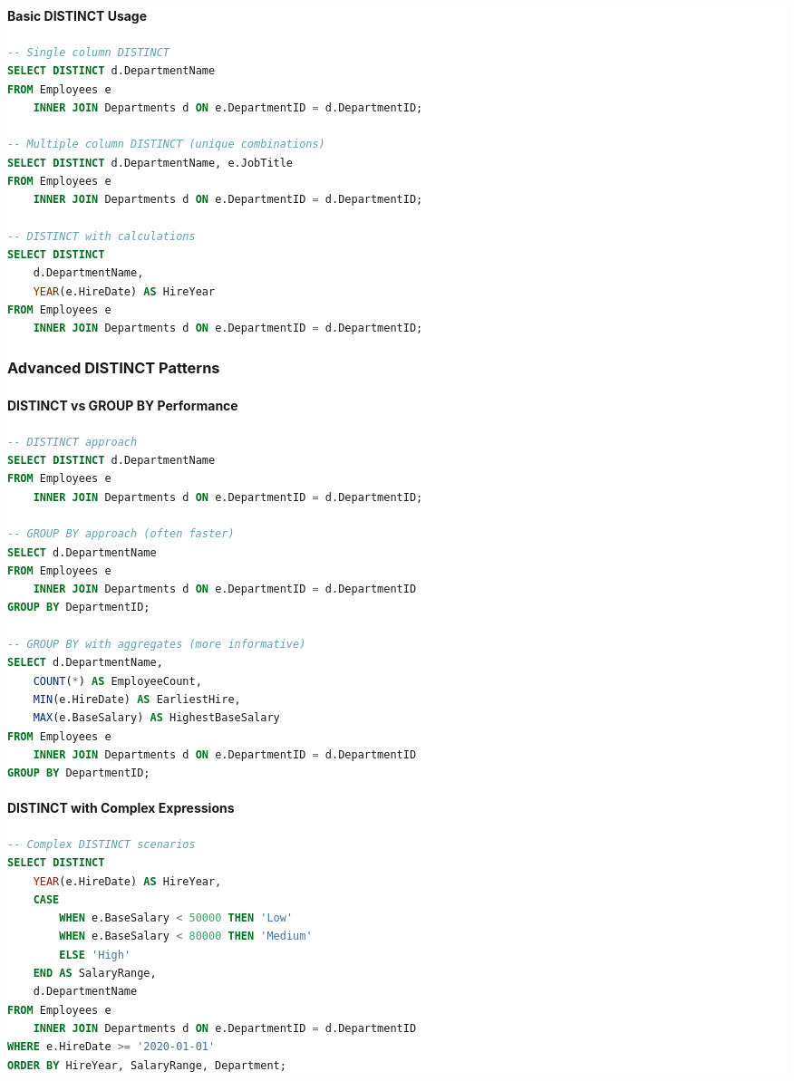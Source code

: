 #### **Basic DISTINCT Usage**
```sql
-- Single column DISTINCT
SELECT DISTINCT d.DepartmentName 
FROM Employees e
    INNER JOIN Departments d ON e.DepartmentID = d.DepartmentID;

-- Multiple column DISTINCT (unique combinations)
SELECT DISTINCT d.DepartmentName, e.JobTitle
FROM Employees e
    INNER JOIN Departments d ON e.DepartmentID = d.DepartmentID;

-- DISTINCT with calculations
SELECT DISTINCT 
    d.DepartmentName,
    YEAR(e.HireDate) AS HireYear
FROM Employees e
    INNER JOIN Departments d ON e.DepartmentID = d.DepartmentID;
```

### Advanced DISTINCT Patterns

#### **DISTINCT vs GROUP BY Performance**
```sql
-- DISTINCT approach
SELECT DISTINCT d.DepartmentName
FROM Employees e
    INNER JOIN Departments d ON e.DepartmentID = d.DepartmentID;

-- GROUP BY approach (often faster)
SELECT d.DepartmentName
FROM Employees e
    INNER JOIN Departments d ON e.DepartmentID = d.DepartmentID
GROUP BY DepartmentID;

-- GROUP BY with aggregates (more informative)
SELECT d.DepartmentName,
    COUNT(*) AS EmployeeCount,
    MIN(e.HireDate) AS EarliestHire,
    MAX(e.BaseSalary) AS HighestBaseSalary
FROM Employees e
    INNER JOIN Departments d ON e.DepartmentID = d.DepartmentID
GROUP BY DepartmentID;
```

#### **DISTINCT with Complex Expressions**
```sql
-- Complex DISTINCT scenarios
SELECT DISTINCT
    YEAR(e.HireDate) AS HireYear,
    CASE 
        WHEN e.BaseSalary < 50000 THEN 'Low'
        WHEN e.BaseSalary < 80000 THEN 'Medium'
        ELSE 'High'
    END AS SalaryRange,
    d.DepartmentName
FROM Employees e
    INNER JOIN Departments d ON e.DepartmentID = d.DepartmentID
WHERE e.HireDate >= '2020-01-01'
ORDER BY HireYear, SalaryRange, Department;
```
